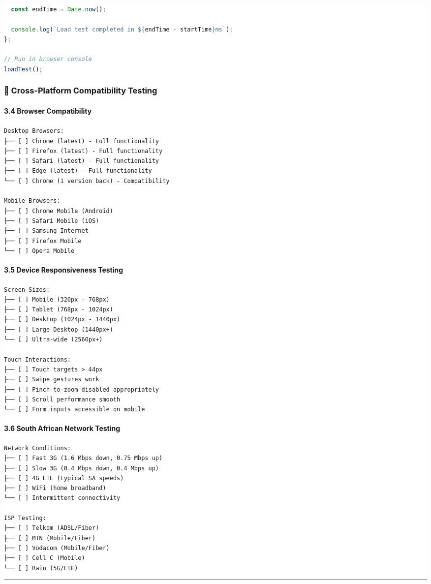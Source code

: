 ```javascript
  const endTime = Date.now();

  console.log(`Load test completed in ${endTime - startTime}ms`);
};

// Run in browser console
loadTest();
```

### **📱 Cross-Platform Compatibility Testing**

#### **3.4 Browser Compatibility**

```
Desktop Browsers:
├── [ ] Chrome (latest) - Full functionality
├── [ ] Firefox (latest) - Full functionality
├── [ ] Safari (latest) - Full functionality
├── [ ] Edge (latest) - Full functionality
└── [ ] Chrome (1 version back) - Compatibility

Mobile Browsers:
├── [ ] Chrome Mobile (Android)
├── [ ] Safari Mobile (iOS)
├── [ ] Samsung Internet
├── [ ] Firefox Mobile
└── [ ] Opera Mobile
```

#### **3.5 Device Responsiveness Testing**

```
Screen Sizes:
├── [ ] Mobile (320px - 768px)
├── [ ] Tablet (768px - 1024px)
├── [ ] Desktop (1024px - 1440px)
├── [ ] Large Desktop (1440px+)
└── [ ] Ultra-wide (2560px+)

Touch Interactions:
├── [ ] Touch targets > 44px
├── [ ] Swipe gestures work
├── [ ] Pinch-to-zoom disabled appropriately
├── [ ] Scroll performance smooth
└── [ ] Form inputs accessible on mobile
```

#### **3.6 South African Network Testing**

```
Network Conditions:
├── [ ] Fast 3G (1.6 Mbps down, 0.75 Mbps up)
├── [ ] Slow 3G (0.4 Mbps down, 0.4 Mbps up)
├── [ ] 4G LTE (typical SA speeds)
├── [ ] WiFi (home broadband)
└── [ ] Intermittent connectivity

ISP Testing:
├── [ ] Telkom (ADSL/Fiber)
├── [ ] MTN (Mobile/Fiber)
├── [ ] Vodacom (Mobile/Fiber)
├── [ ] Cell C (Mobile)
└── [ ] Rain (5G/LTE)
```

---